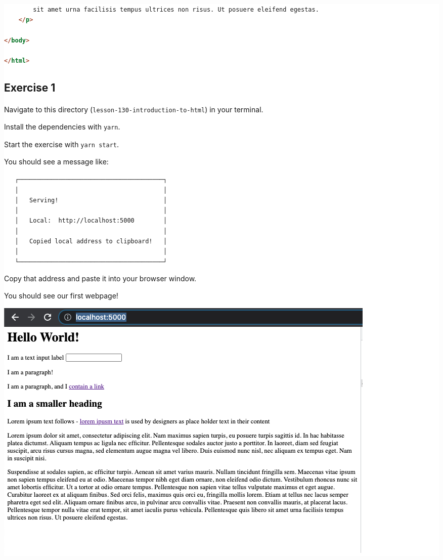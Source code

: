 ```html
        sit amet urna facilisis tempus ultrices non risus. Ut posuere eleifend egestas.
    </p>

</body>

</html>
```




## Exercise 1

Navigate to this directory (`lesson-130-introduction-to-html`) in your terminal. 

Install the dependencies with `yarn`. 

Start the exercise with `yarn start`. 

You should see a message like: 

```
   ┌────────────────────────────────────────┐
   │                                        │
   │   Serving!                             │
   │                                        │
   │   Local:  http://localhost:5000        │
   │                                        │
   │   Copied local address to clipboard!   │
   │                                        │
   └────────────────────────────────────────┘
```

Copy that address and paste it into your browser window. 

You should see our first webpage!

![alt text](./assets/helloworld2.png)

